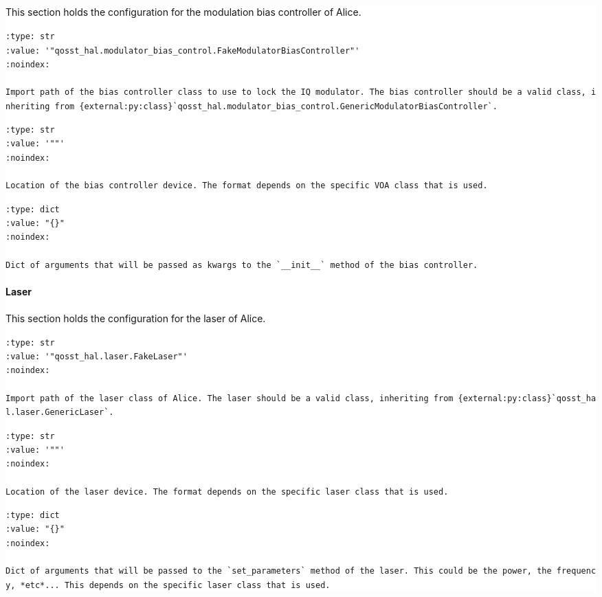 This section holds the configuration for the modulation bias controller of Alice.

```{py:attribute} device
:type: str
:value: '"qosst_hal.modulator_bias_control.FakeModulatorBiasController"'
:noindex:

Import path of the bias controller class to use to lock the IQ modulator. The bias controller should be a valid class, inheriting from {external:py:class}`qosst_hal.modulator_bias_control.GenericModulatorBiasController`.
```

```{py:attribute} location
:type: str
:value: '""'
:noindex:

Location of the bias controller device. The format depends on the specific VOA class that is used.
```

```{py:attribute} extra_args
:type: dict
:value: "{}"
:noindex:

Dict of arguments that will be passed as kwargs to the `__init__` method of the bias controller.
```

#### Laser

This section holds the configuration for the laser of Alice.

```{py:attribute} device
:type: str
:value: '"qosst_hal.laser.FakeLaser"'
:noindex:

Import path of the laser class of Alice. The laser should be a valid class, inheriting from {external:py:class}`qosst_hal.laser.GenericLaser`.
```

```{py:attribute} location
:type: str
:value: '""'
:noindex:

Location of the laser device. The format depends on the specific laser class that is used.
```

```{py:attribute} parameters
:type: dict
:value: "{}"
:noindex:

Dict of arguments that will be passed to the `set_parameters` method of the laser. This could be the power, the frequency, *etc*... This depends on the specific laser class that is used.
```

